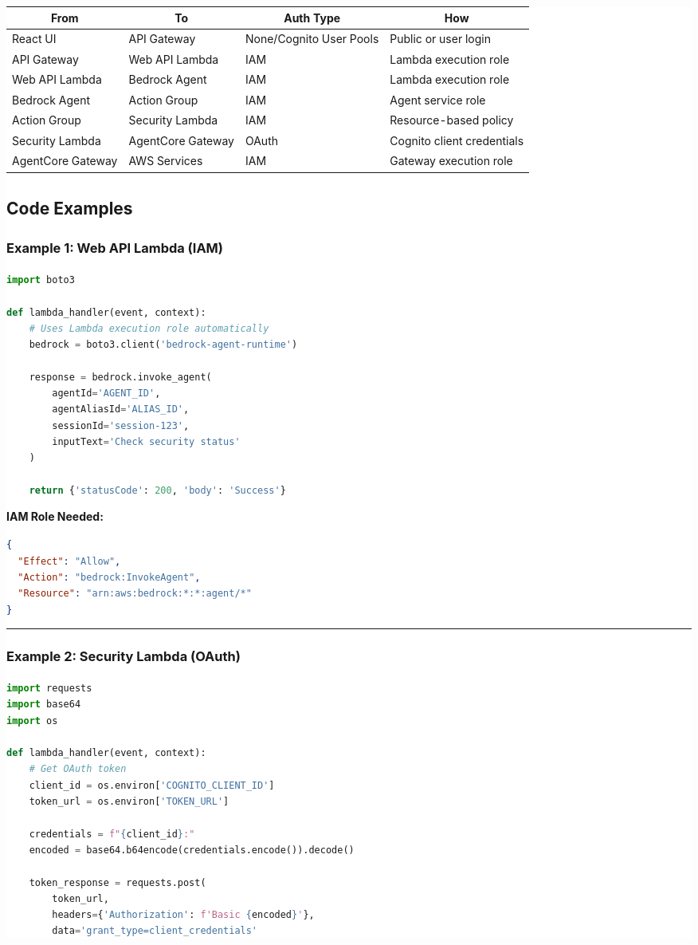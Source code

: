 | From | To | Auth Type | How |
|------|----|-----------|----|
| React UI | API Gateway | None/Cognito User Pools | Public or user login |
| API Gateway | Web API Lambda | IAM | Lambda execution role |
| Web API Lambda | Bedrock Agent | IAM | Lambda execution role |
| Bedrock Agent | Action Group | IAM | Agent service role |
| Action Group | Security Lambda | IAM | Resource-based policy |
| Security Lambda | AgentCore Gateway | OAuth | Cognito client credentials |
| AgentCore Gateway | AWS Services | IAM | Gateway execution role |

## Code Examples

### Example 1: Web API Lambda (IAM)
```python
import boto3

def lambda_handler(event, context):
    # Uses Lambda execution role automatically
    bedrock = boto3.client('bedrock-agent-runtime')
    
    response = bedrock.invoke_agent(
        agentId='AGENT_ID',
        agentAliasId='ALIAS_ID',
        sessionId='session-123',
        inputText='Check security status'
    )
    
    return {'statusCode': 200, 'body': 'Success'}
```

**IAM Role Needed:**
```json
{
  "Effect": "Allow",
  "Action": "bedrock:InvokeAgent",
  "Resource": "arn:aws:bedrock:*:*:agent/*"
}
```

---

### Example 2: Security Lambda (OAuth)
```python
import requests
import base64
import os

def lambda_handler(event, context):
    # Get OAuth token
    client_id = os.environ['COGNITO_CLIENT_ID']
    token_url = os.environ['TOKEN_URL']
    
    credentials = f"{client_id}:"
    encoded = base64.b64encode(credentials.encode()).decode()
    
    token_response = requests.post(
        token_url,
        headers={'Authorization': f'Basic {encoded}'},
        data='grant_type=client_credentials'
```